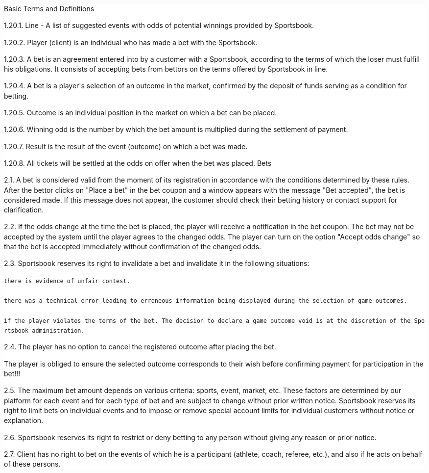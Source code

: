 Basic Terms and Definitions

1.20.1. Line - A list of suggested events with odds of potential winnings provided by Sportsbook.

1.20.2. Player (client) is an individual who has made a bet with the Sportsbook.

1.20.3. A bet is an agreement entered into by a customer with a Sportsbook, according to the terms of which the loser must fulfill his obligations. It consists of accepting bets from bettors on the terms offered by Sportsbook in line.

1.20.4.  A bet is a player's selection of an outcome in the market, confirmed by the deposit of funds serving as a condition for betting.

1.20.5. Outcome is an individual position in the market on which a bet can be placed.

1.20.6. Winning odd is the number by which the bet amount is multiplied during the settlement of payment.

1.20.7. Result is the result of the event (outcome) on which a bet was made.

1.20.8. All tickets will be settled at the odds on offer when the bet was placed.
Bets

2.1. A bet is considered valid from the moment of its registration in accordance with the conditions determined by these rules. After the bettor clicks on "Place a bet" in the bet coupon and a window appears with the message "Bet accepted", the bet is considered made. If this message does not appear, the customer should check their betting history or contact support for clarification. 

2.2. If the odds change at the time the bet is placed, the player will receive a notification in the bet coupon. The bet may not be accepted by the system until the player agrees to the changed odds. The player can turn on the option "Accept odds change" so that the bet is accepted immediately without confirmation of the changed odds. 

2.3. Sportsbook reserves its right to invalidate a bet and invalidate it in the following situations:

    there is evidence of unfair contest.

    there was a technical error leading to erroneous information being displayed during the selection of game outcomes.

    if the player violates the terms of the bet. The decision to declare a game outcome void is at the discretion of the Sportsbook administration. 

2.4. The player has no option to cancel the registered outcome after placing the bet.

The player is obliged to ensure the selected outcome corresponds to their wish before confirming payment for participation in the bet!!!

2.5. The maximum bet amount depends on various criteria: sports, event, market, etc. These factors are determined by our platform for each event and for each type of bet and are subject to change without prior written notice. Sportsbook reserves its right to limit bets on individual events and to impose or remove special account limits for individual customers without notice or explanation.

2.6. Sportsbook reserves its right to restrict or deny betting to any person without giving any reason or prior notice. 

2.7. Client has no right to bet on the events of which he is a participant (athlete, coach, referee, etc.), and also if he acts on behalf of these persons.
